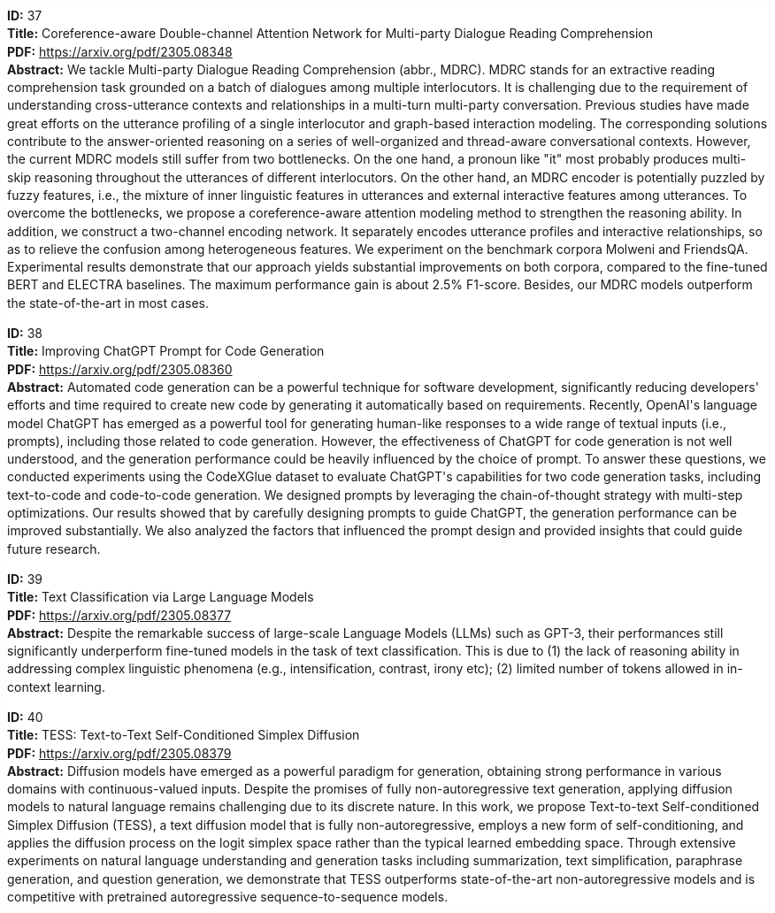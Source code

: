 **ID:** 37  
**Title:** Coreference-aware Double-channel Attention Network for Multi-party  Dialogue Reading Comprehension  
**PDF:** https://arxiv.org/pdf/2305.08348  
**Abstract:** We tackle Multi-party Dialogue Reading Comprehension (abbr., MDRC). MDRC stands for an extractive reading comprehension task grounded on a batch of dialogues among multiple interlocutors. It is challenging due to the requirement of understanding cross-utterance contexts and relationships in a multi-turn multi-party conversation. Previous studies have made great efforts on the utterance profiling of a single interlocutor and graph-based interaction modeling. The corresponding solutions contribute to the answer-oriented reasoning on a series of well-organized and thread-aware conversational contexts. However, the current MDRC models still suffer from two bottlenecks. On the one hand, a pronoun like "it" most probably produces multi-skip reasoning throughout the utterances of different interlocutors. On the other hand, an MDRC encoder is potentially puzzled by fuzzy features, i.e., the mixture of inner linguistic features in utterances and external interactive features among utterances. To overcome the bottlenecks, we propose a coreference-aware attention modeling method to strengthen the reasoning ability. In addition, we construct a two-channel encoding network. It separately encodes utterance profiles and interactive relationships, so as to relieve the confusion among heterogeneous features. We experiment on the benchmark corpora Molweni and FriendsQA. Experimental results demonstrate that our approach yields substantial improvements on both corpora, compared to the fine-tuned BERT and ELECTRA baselines. The maximum performance gain is about 2.5\% F1-score. Besides, our MDRC models outperform the state-of-the-art in most cases. 

**ID:** 38  
**Title:** Improving ChatGPT Prompt for Code Generation  
**PDF:** https://arxiv.org/pdf/2305.08360  
**Abstract:** Automated code generation can be a powerful technique for software development, significantly reducing developers' efforts and time required to create new code by generating it automatically based on requirements. Recently, OpenAI's language model ChatGPT has emerged as a powerful tool for generating human-like responses to a wide range of textual inputs (i.e., prompts), including those related to code generation. However, the effectiveness of ChatGPT for code generation is not well understood, and the generation performance could be heavily influenced by the choice of prompt. To answer these questions, we conducted experiments using the CodeXGlue dataset to evaluate ChatGPT's capabilities for two code generation tasks, including text-to-code and code-to-code generation. We designed prompts by leveraging the chain-of-thought strategy with multi-step optimizations. Our results showed that by carefully designing prompts to guide ChatGPT, the generation performance can be improved substantially. We also analyzed the factors that influenced the prompt design and provided insights that could guide future research. 

**ID:** 39  
**Title:** Text Classification via Large Language Models  
**PDF:** https://arxiv.org/pdf/2305.08377  
**Abstract:** Despite the remarkable success of large-scale Language Models (LLMs) such as GPT-3, their performances still significantly underperform fine-tuned models in the task of text classification. This is due to (1) the lack of reasoning ability in addressing complex linguistic phenomena (e.g., intensification, contrast, irony etc); (2) limited number of tokens allowed in in-context learning. 

**ID:** 40  
**Title:** TESS: Text-to-Text Self-Conditioned Simplex Diffusion  
**PDF:** https://arxiv.org/pdf/2305.08379  
**Abstract:** Diffusion models have emerged as a powerful paradigm for generation, obtaining strong performance in various domains with continuous-valued inputs. Despite the promises of fully non-autoregressive text generation, applying diffusion models to natural language remains challenging due to its discrete nature. In this work, we propose Text-to-text Self-conditioned Simplex Diffusion (TESS), a text diffusion model that is fully non-autoregressive, employs a new form of self-conditioning, and applies the diffusion process on the logit simplex space rather than the typical learned embedding space. Through extensive experiments on natural language understanding and generation tasks including summarization, text simplification, paraphrase generation, and question generation, we demonstrate that TESS outperforms state-of-the-art non-autoregressive models and is competitive with pretrained autoregressive sequence-to-sequence models. 
